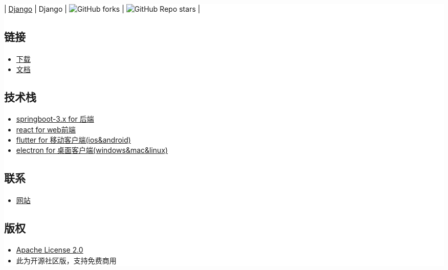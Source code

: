 | [Django](https://github.com/bytedesk/bytedesk-django) | Django | ![GitHub forks](https://img.shields.io/github/forks/bytedesk/bytedesk-django) | ![GitHub Repo stars](https://img.shields.io/github/stars/bytedesk/bytedesk-django) |

## 链接

- [下载](https://www.weiyuai.cn/download.html)
- [文档](https://www.weiyuai.cn/docs/zh-CN/)

## 技术栈

- [springboot-3.x for 后端](https://github.com/Bytedesk/bytedesk)
- [react for web前端](https://github.com/Bytedesk/bytedesk-web)
- [flutter for 移动客户端(ios&android)](https://github.com/Bytedesk/bytedesk-mobile)
- [electron for 桌面客户端(windows&mac&linux)](https://github.com/Bytedesk/bytedesk-desktop)

## 联系

- [网站](https://www.weiyuai.cn)

## 版权

- [Apache License 2.0](./LICENSE.txt)
- 此为开源社区版，支持免费商用

